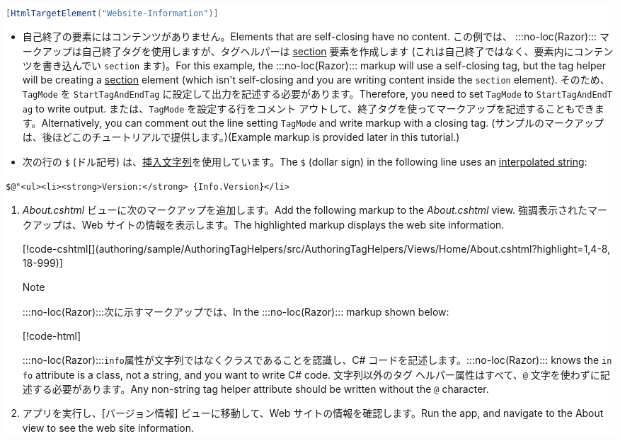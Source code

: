    ```csharp
   [HtmlTargetElement("Website-Information")]
   ```

   * <span data-ttu-id="3d15d-202">自己終了の要素にはコンテンツがありません。</span><span class="sxs-lookup"><span data-stu-id="3d15d-202">Elements that are self-closing have no content.</span></span> <span data-ttu-id="3d15d-203">この例では、 :::no-loc(Razor)::: マークアップは自己終了タグを使用しますが、タグヘルパーは [section](https://www.w3.org/TR/html5/sections.html#the-section-element) 要素を作成します (これは自己終了ではなく、要素内にコンテンツを書き込んでい `section` ます)。</span><span class="sxs-lookup"><span data-stu-id="3d15d-203">For this example, the :::no-loc(Razor)::: markup will use a self-closing tag, but the tag helper will be creating a [section](https://www.w3.org/TR/html5/sections.html#the-section-element) element (which isn't self-closing and you are writing content inside the `section` element).</span></span> <span data-ttu-id="3d15d-204">そのため、`TagMode` を `StartTagAndEndTag` に設定して出力を記述する必要があります。</span><span class="sxs-lookup"><span data-stu-id="3d15d-204">Therefore, you need to set `TagMode` to `StartTagAndEndTag` to write output.</span></span> <span data-ttu-id="3d15d-205">または、`TagMode` を設定する行をコメント アウトして、終了タグを使ってマークアップを記述することもできます。</span><span class="sxs-lookup"><span data-stu-id="3d15d-205">Alternatively, you can comment out the line setting `TagMode` and write markup with a closing tag.</span></span> <span data-ttu-id="3d15d-206">(サンプルのマークアップは、後ほどこのチュートリアルで提供します。)</span><span class="sxs-lookup"><span data-stu-id="3d15d-206">(Example markup is provided later in this tutorial.)</span></span>

   * <span data-ttu-id="3d15d-207">次の行の `$` (ドル記号) は、[挿入文字列](/dotnet/csharp/language-reference/keywords/interpolated-strings)を使用しています。</span><span class="sxs-lookup"><span data-stu-id="3d15d-207">The `$` (dollar sign) in the following line uses an [interpolated string](/dotnet/csharp/language-reference/keywords/interpolated-strings):</span></span>

   ```cshtml
   $@"<ul><li><strong>Version:</strong> {Info.Version}</li>
   ```

1. <span data-ttu-id="3d15d-208">*About.cshtml* ビューに次のマークアップを追加します。</span><span class="sxs-lookup"><span data-stu-id="3d15d-208">Add the following markup to the *About.cshtml* view.</span></span> <span data-ttu-id="3d15d-209">強調表示されたマークアップは、Web サイトの情報を表示します。</span><span class="sxs-lookup"><span data-stu-id="3d15d-209">The highlighted markup displays the web site information.</span></span>

   [!code-cshtml[](authoring/sample/AuthoringTagHelpers/src/AuthoringTagHelpers/Views/Home/About.cshtml?highlight=1,4-8, 18-999)]

   > [!NOTE]
   > <span data-ttu-id="3d15d-210">:::no-loc(Razor):::次に示すマークアップでは、</span><span class="sxs-lookup"><span data-stu-id="3d15d-210">In the :::no-loc(Razor)::: markup shown below:</span></span>
   >
   > [!code-html[](authoring/sample/AuthoringTagHelpers/src/AuthoringTagHelpers/Views/Home/About.cshtml?range=18-18)]
   >
   > <span data-ttu-id="3d15d-211">:::no-loc(Razor):::`info`属性が文字列ではなくクラスであることを認識し、C# コードを記述します。</span><span class="sxs-lookup"><span data-stu-id="3d15d-211">:::no-loc(Razor)::: knows the `info` attribute is a class, not a string, and you want to write C# code.</span></span> <span data-ttu-id="3d15d-212">文字列以外のタグ ヘルパー属性はすべて、`@` 文字を使わずに記述する必要があります。</span><span class="sxs-lookup"><span data-stu-id="3d15d-212">Any non-string tag helper attribute should be written without the `@` character.</span></span>

1. <span data-ttu-id="3d15d-213">アプリを実行し、[バージョン情報] ビューに移動して、Web サイトの情報を確認します。</span><span class="sxs-lookup"><span data-stu-id="3d15d-213">Run the app, and navigate to the About view to see the web site information.</span></span>
